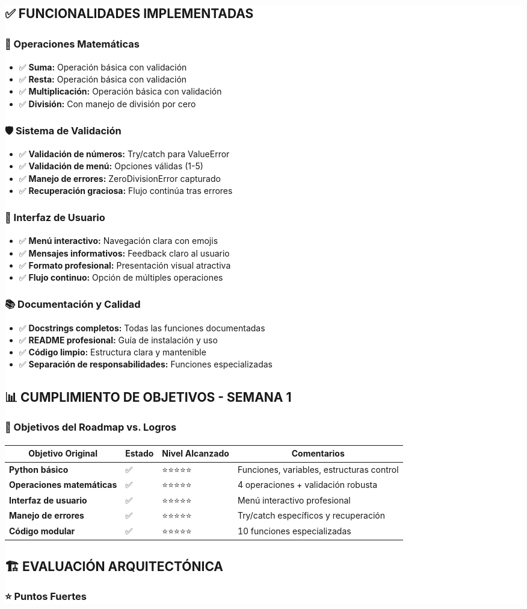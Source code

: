 
## ✅ **FUNCIONALIDADES IMPLEMENTADAS**

### **🎯 Operaciones Matemáticas**

- ✅ **Suma:** Operación básica con validación
- ✅ **Resta:** Operación básica con validación
- ✅ **Multiplicación:** Operación básica con validación
- ✅ **División:** Con manejo de división por cero

### **🛡️ Sistema de Validación**

- ✅ **Validación de números:** Try/catch para ValueError
- ✅ **Validación de menú:** Opciones válidas (1-5)
- ✅ **Manejo de errores:** ZeroDivisionError capturado
- ✅ **Recuperación graciosa:** Flujo continúa tras errores

### **🎨 Interfaz de Usuario**

- ✅ **Menú interactivo:** Navegación clara con emojis
- ✅ **Mensajes informativos:** Feedback claro al usuario
- ✅ **Formato profesional:** Presentación visual atractiva
- ✅ **Flujo continuo:** Opción de múltiples operaciones

### **📚 Documentación y Calidad**

- ✅ **Docstrings completos:** Todas las funciones documentadas
- ✅ **README profesional:** Guía de instalación y uso
- ✅ **Código limpio:** Estructura clara y mantenible
- ✅ **Separación de responsabilidades:** Funciones especializadas

## 📊 **CUMPLIMIENTO DE OBJETIVOS - SEMANA 1**

### **🎯 Objetivos del Roadmap vs. Logros**

| Objetivo Original           | Estado | Nivel Alcanzado | Comentarios                               |
| --------------------------- | ------ | --------------- | ----------------------------------------- |
| **Python básico**           | ✅     | ⭐⭐⭐⭐⭐      | Funciones, variables, estructuras control |
| **Operaciones matemáticas** | ✅     | ⭐⭐⭐⭐⭐      | 4 operaciones + validación robusta        |
| **Interfaz de usuario**     | ✅     | ⭐⭐⭐⭐⭐      | Menú interactivo profesional              |
| **Manejo de errores**       | ✅     | ⭐⭐⭐⭐⭐      | Try/catch específicos y recuperación      |
| **Código modular**          | ✅     | ⭐⭐⭐⭐⭐      | 10 funciones especializadas               |

## 🏗️ **EVALUACIÓN ARQUITECTÓNICA**

### **⭐ Puntos Fuertes**
